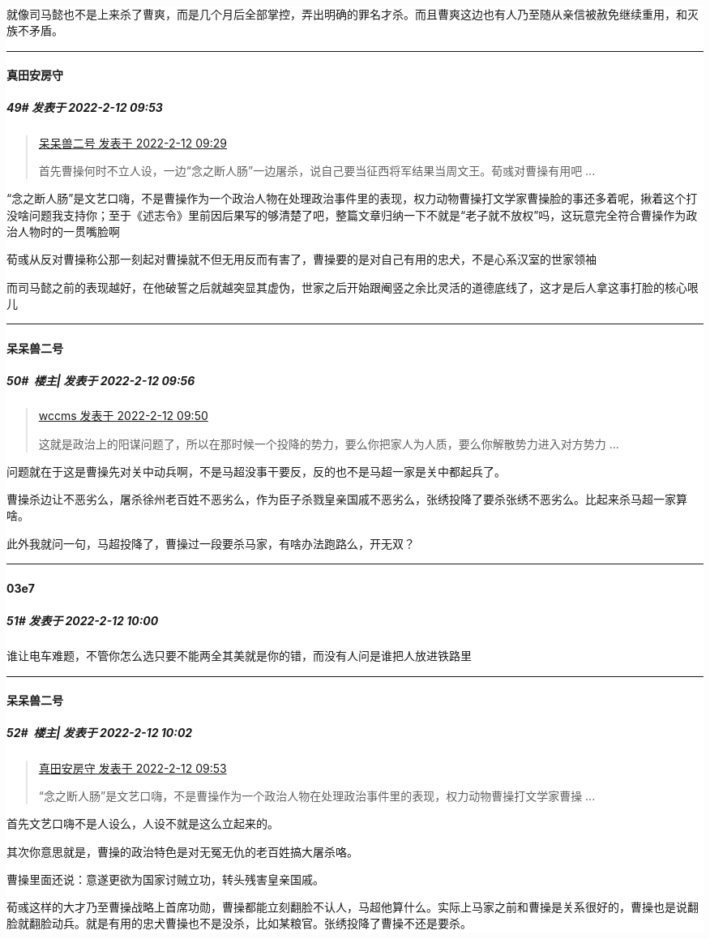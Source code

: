 就像司马懿也不是上来杀了曹爽，而是几个月后全部掌控，弄出明确的罪名才杀。而且曹爽这边也有人乃至随从亲信被赦免继续重用，和灭族不矛盾。

*****

####  真田安房守  
##### 49#       发表于 2022-2-12 09:53

<blockquote><a href="httphttps://bbs.saraba1st.com/2b/forum.php?mod=redirect&amp;goto=findpost&amp;pid=54650000&amp;ptid=2052062" target="_blank">呆呆兽二号 发表于 2022-2-12 09:29</a>

首先曹操何时不立人设，一边“念之断人肠”一边屠杀，说自己要当征西将军结果当周文王。荀彧对曹操有用吧 ...</blockquote>
“念之断人肠”是文艺口嗨，不是曹操作为一个政治人物在处理政治事件里的表现，权力动物曹操打文学家曹操脸的事还多着呢，揪着这个打没啥问题我支持你；至于《述志令》里前因后果写的够清楚了吧，整篇文章归纳一下不就是“老子就不放权”吗，这玩意完全符合曹操作为政治人物时的一贯嘴脸啊

荀彧从反对曹操称公那一刻起对曹操就不但无用反而有害了，曹操要的是对自己有用的忠犬，不是心系汉室的世家领袖

而司马懿之前的表现越好，在他破誓之后就越突显其虚伪，世家之后开始跟阉竖之余比灵活的道德底线了，这才是后人拿这事打脸的核心哏儿

*****

####  呆呆兽二号  
##### 50#         楼主| 发表于 2022-2-12 09:56

<blockquote><a href="httphttps://bbs.saraba1st.com/2b/forum.php?mod=redirect&amp;goto=findpost&amp;pid=54650186&amp;ptid=2052062" target="_blank">wccms 发表于 2022-2-12 09:50</a>

这就是政治上的阳谋问题了，所以在那时候一个投降的势力，要么你把家人为人质，要么你解散势力进入对方势力 ...</blockquote>
问题就在于这是曹操先对关中动兵啊，不是马超没事干要反，反的也不是马超一家是关中都起兵了。

曹操杀边让不恶劣么，屠杀徐州老百姓不恶劣么，作为臣子杀戮皇亲国戚不恶劣么，张绣投降了要杀张绣不恶劣么。比起来杀马超一家算啥。

此外我就问一句，马超投降了，曹操过一段要杀马家，有啥办法跑路么，开无双？

*****

####  03e7  
##### 51#       发表于 2022-2-12 10:00

谁让电车难题，不管你怎么选只要不能两全其美就是你的错，而没有人问是谁把人放进铁路里

*****

####  呆呆兽二号  
##### 52#         楼主| 发表于 2022-2-12 10:02

<blockquote><a href="httphttps://bbs.saraba1st.com/2b/forum.php?mod=redirect&amp;goto=findpost&amp;pid=54650212&amp;ptid=2052062" target="_blank">真田安房守 发表于 2022-2-12 09:53</a>

“念之断人肠”是文艺口嗨，不是曹操作为一个政治人物在处理政治事件里的表现，权力动物曹操打文学家曹操 ...</blockquote>
首先文艺口嗨不是人设么，人设不就是这么立起来的。

其次你意思就是，曹操的政治特色是对无冤无仇的老百姓搞大屠杀咯。

曹操里面还说：意遂更欲为国家讨贼立功，转头残害皇亲国戚。

荀彧这样的大才乃至曹操战略上首席功勋，曹操都能立刻翻脸不认人，马超他算什么。实际上马家之前和曹操是关系很好的，曹操也是说翻脸就翻脸动兵。就是有用的忠犬曹操也不是没杀，比如某粮官。张绣投降了曹操不还是要杀。
